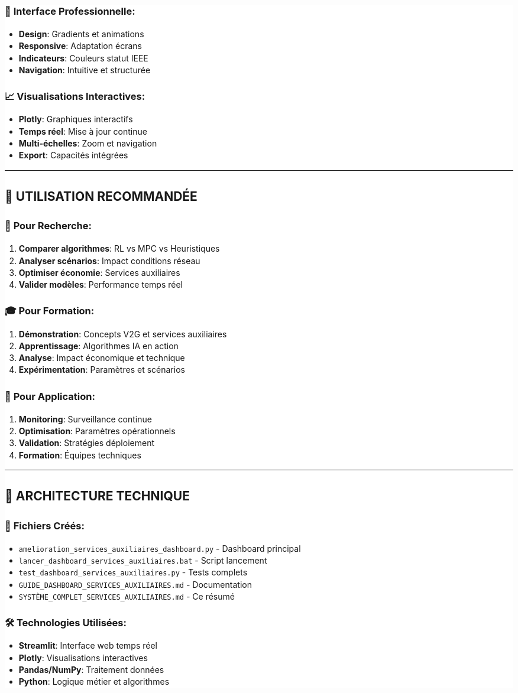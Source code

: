 ### 🎨 **Interface Professionnelle**:
- **Design**: Gradients et animations
- **Responsive**: Adaptation écrans
- **Indicateurs**: Couleurs statut IEEE
- **Navigation**: Intuitive et structurée

### 📈 **Visualisations Interactives**:
- **Plotly**: Graphiques interactifs
- **Temps réel**: Mise à jour continue
- **Multi-échelles**: Zoom et navigation
- **Export**: Capacités intégrées

---

## 🎯 UTILISATION RECOMMANDÉE

### 🔬 **Pour Recherche**:
1. **Comparer algorithmes**: RL vs MPC vs Heuristiques
2. **Analyser scénarios**: Impact conditions réseau
3. **Optimiser économie**: Services auxiliaires
4. **Valider modèles**: Performance temps réel

### 🎓 **Pour Formation**:
1. **Démonstration**: Concepts V2G et services auxiliaires
2. **Apprentissage**: Algorithmes IA en action
3. **Analyse**: Impact économique et technique
4. **Expérimentation**: Paramètres et scénarios

### 💼 **Pour Application**:
1. **Monitoring**: Surveillance continue
2. **Optimisation**: Paramètres opérationnels
3. **Validation**: Stratégies déploiement
4. **Formation**: Équipes techniques

---

## 🔧 ARCHITECTURE TECHNIQUE

### 📁 **Fichiers Créés**:
- `amelioration_services_auxiliaires_dashboard.py` - Dashboard principal
- `lancer_dashboard_services_auxiliaires.bat` - Script lancement
- `test_dashboard_services_auxiliaires.py` - Tests complets
- `GUIDE_DASHBOARD_SERVICES_AUXILIAIRES.md` - Documentation
- `SYSTÈME_COMPLET_SERVICES_AUXILIAIRES.md` - Ce résumé

### 🛠️ **Technologies Utilisées**:
- **Streamlit**: Interface web temps réel
- **Plotly**: Visualisations interactives
- **Pandas/NumPy**: Traitement données
- **Python**: Logique métier et algorithmes

